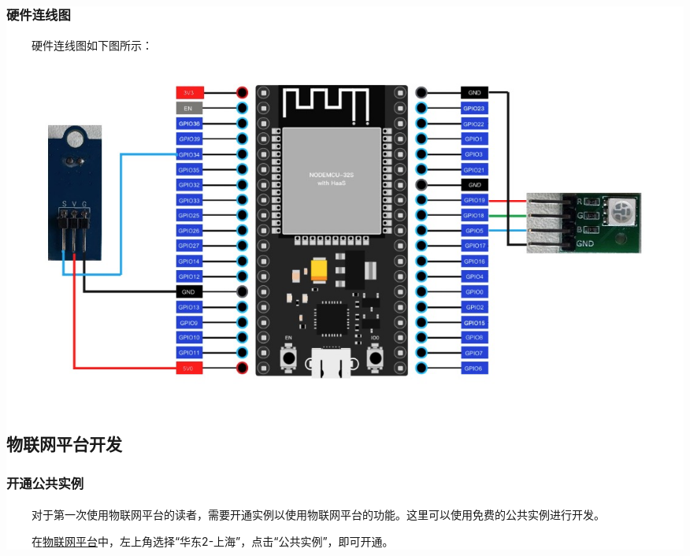 ### 硬件连线图

&emsp;&emsp;
硬件连线图如下图所示：
<div align="center">
<img src=./../../../images/sound_led/声控灯_硬件连线图.png width=90%/>
</div>
<br>

## 物联网平台开发

### 开通公共实例

&emsp;&emsp;
对于第一次使用物联网平台的读者，需要开通实例以使用物联网平台的功能。这里可以使用免费的公共实例进行开发。

&emsp;&emsp;
在[物联网平台](https://iot.console.aliyun.com/lk/summary/new)中，左上角选择“华东2-上海”，点击“公共实例”，即可开通。

<div align="center">